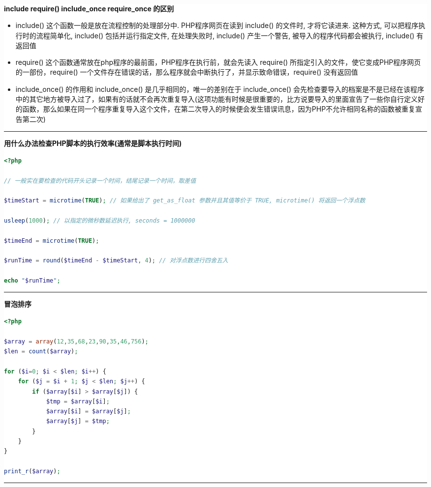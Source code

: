 **include require() include_once require_once 的区别**

- include() 这个函数一般是放在流程控制的处理部分中. PHP程序网页在读到 include() 的文件时, 才将它读进来. 这种方式, 可以把程序执行时的流程简单化, include() 包括并运行指定文件, 在处理失败时, include() 产生一个警告, 被导入的程序代码都会被执行, include() 有返回值


- require() 这个函数通常放在php程序的最前面，PHP程序在执行前，就会先读入 require() 所指定引入的文件，使它变成PHP程序网页的一部份，require() 一个文件存在错误的话，那么程序就会中断执行了，并显示致命错误，require() 没有返回值


- include_once() 的作用和 include_once() 是几乎相同的，唯一的差别在于 include_once() 会先检查要导入的档案是不是已经在该程序中的其它地方被导入过了，如果有的话就不会再次重复导入(这项功能有时候是很重要的，比方说要导入的里面宣告了一些你自行定义好的函数，那么如果在同一个程序重复导入这个文件，在第二次导入的时候便会发生错误讯息，因为PHP不允许相同名称的函数被重复宣告第二次)
---

**用什么办法检查PHP脚本的执行效率(通常是脚本执行时间)**
```php
<?php

// 一般实在要检查的代码开头记录一个时间，结尾记录一个时间，取差值

$timeStart = microtime(TRUE); // 如果给出了 get_as_float 参数并且其值等价于 TRUE, microtime() 将返回一个浮点数

usleep(1000); // 以指定的微秒数延迟执行, seconds = 1000000

$timeEnd = microtime(TRUE);

$runTime = round($timeEnd - $timeStart, 4); // 对浮点数进行四舍五入

echo "$runTime";

```
---

**冒泡排序**
```php 
<?php

$array = array(12,35,68,23,90,35,46,756);
$len = count($array);

for ($i=0; $i < $len; $i++) {
    for ($j = $i + 1; $j < $len; $j++) {
        if ($array[$i] > $array[$j]) {
            $tmp = $array[$i];
            $array[$i] = $array[$j];
            $array[$j] = $tmp;
        }
    }
}

print_r($array);

```
---
